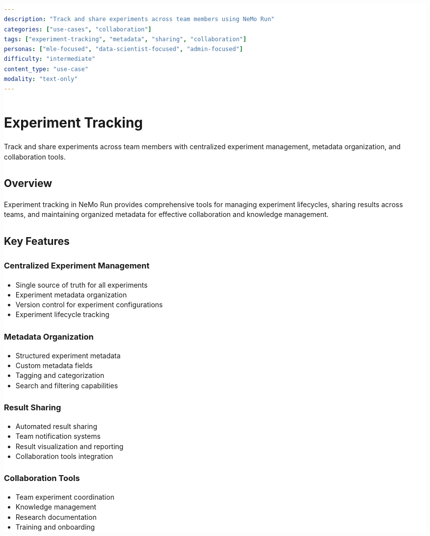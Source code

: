 ```yaml
---
description: "Track and share experiments across team members using NeMo Run"
categories: ["use-cases", "collaboration"]
tags: ["experiment-tracking", "metadata", "sharing", "collaboration"]
personas: ["mle-focused", "data-scientist-focused", "admin-focused"]
difficulty: "intermediate"
content_type: "use-case"
modality: "text-only"
---
```


# Experiment Tracking

Track and share experiments across team members with centralized experiment management, metadata organization, and collaboration tools.

## Overview

Experiment tracking in NeMo Run provides comprehensive tools for managing experiment lifecycles, sharing results across teams, and maintaining organized metadata for effective collaboration and knowledge management.

## Key Features

### Centralized Experiment Management
- Single source of truth for all experiments
- Experiment metadata organization
- Version control for experiment configurations
- Experiment lifecycle tracking

### Metadata Organization
- Structured experiment metadata
- Custom metadata fields
- Tagging and categorization
- Search and filtering capabilities

### Result Sharing
- Automated result sharing
- Team notification systems
- Result visualization and reporting
- Collaboration tools integration

### Collaboration Tools
- Team experiment coordination
- Knowledge management
- Research documentation
- Training and onboarding
